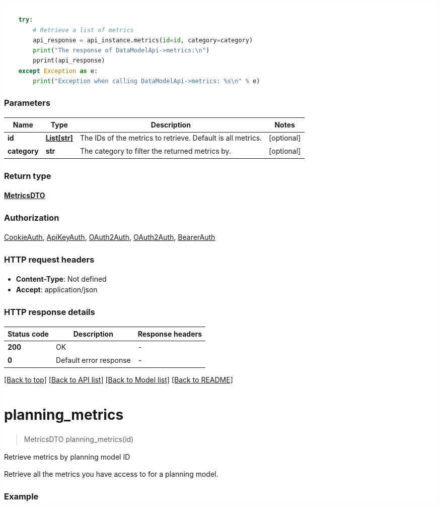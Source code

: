 ```python

    try:
        # Retrieve a list of metrics
        api_response = api_instance.metrics(id=id, category=category)
        print("The response of DataModelApi->metrics:\n")
        pprint(api_response)
    except Exception as e:
        print("Exception when calling DataModelApi->metrics: %s\n" % e)
```



### Parameters


Name | Type | Description  | Notes
------------- | ------------- | ------------- | -------------
 **id** | [**List[str]**](str.md)| The IDs of the metrics to retrieve. Default is all metrics. | [optional] 
 **category** | **str**| The category to filter the returned metrics by. | [optional] 

### Return type

[**MetricsDTO**](MetricsDTO.md)

### Authorization

[CookieAuth](../README.md#CookieAuth), [ApiKeyAuth](../README.md#ApiKeyAuth), [OAuth2Auth](../README.md#OAuth2Auth), [OAuth2Auth](../README.md#OAuth2Auth), [BearerAuth](../README.md#BearerAuth)

### HTTP request headers

 - **Content-Type**: Not defined
 - **Accept**: application/json

### HTTP response details

| Status code | Description | Response headers |
|-------------|-------------|------------------|
**200** | OK |  -  |
**0** | Default error response |  -  |

[[Back to top]](#) [[Back to API list]](../README.md#documentation-for-api-endpoints) [[Back to Model list]](../README.md#documentation-for-models) [[Back to README]](../README.md)

# **planning_metrics**
> MetricsDTO planning_metrics(id)

Retrieve metrics by planning model ID

Retrieve all the metrics you have access to for a planning model.

### Example
